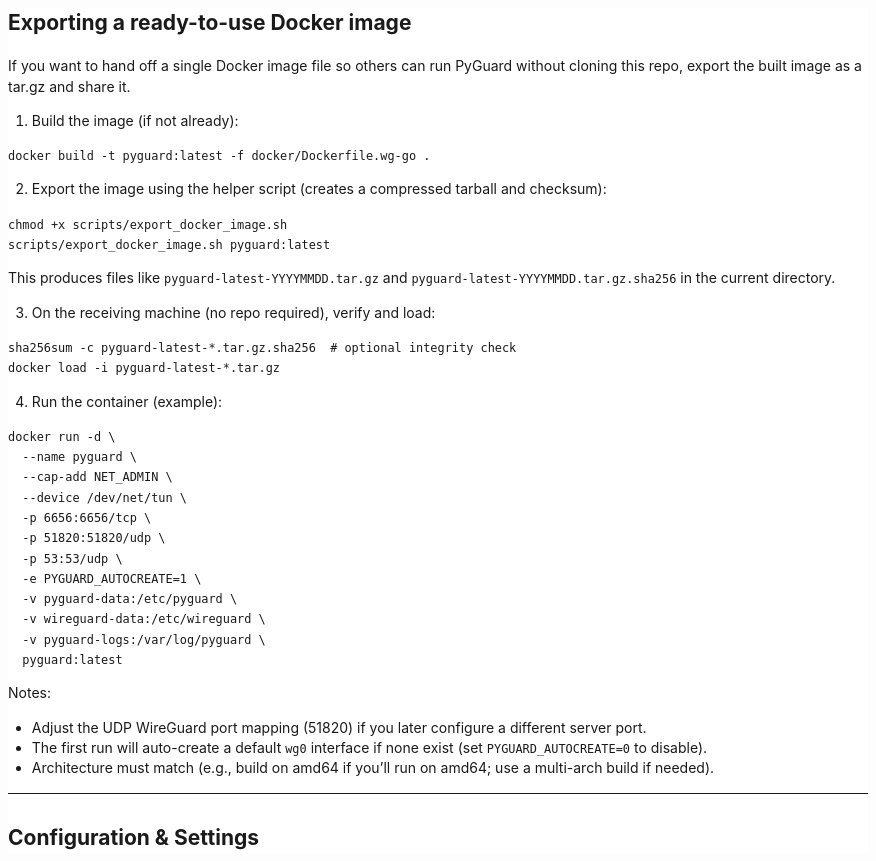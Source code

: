 ## Exporting a ready-to-use Docker image

If you want to hand off a single Docker image file so others can run PyGuard without cloning this repo, export the built image as a tar.gz and share it.

1. Build the image (if not already):

```fish
docker build -t pyguard:latest -f docker/Dockerfile.wg-go .
```

2. Export the image using the helper script (creates a compressed tarball and checksum):

```fish
chmod +x scripts/export_docker_image.sh
scripts/export_docker_image.sh pyguard:latest
```

This produces files like `pyguard-latest-YYYYMMDD.tar.gz` and `pyguard-latest-YYYYMMDD.tar.gz.sha256` in the current directory.

3. On the receiving machine (no repo required), verify and load:

```fish
sha256sum -c pyguard-latest-*.tar.gz.sha256  # optional integrity check
docker load -i pyguard-latest-*.tar.gz
```

4. Run the container (example):

```fish
docker run -d \
  --name pyguard \
  --cap-add NET_ADMIN \
  --device /dev/net/tun \
  -p 6656:6656/tcp \
  -p 51820:51820/udp \
  -p 53:53/udp \
  -e PYGUARD_AUTOCREATE=1 \
  -v pyguard-data:/etc/pyguard \
  -v wireguard-data:/etc/wireguard \
  -v pyguard-logs:/var/log/pyguard \
  pyguard:latest
```

Notes:

- Adjust the UDP WireGuard port mapping (51820) if you later configure a different server port.
- The first run will auto-create a default `wg0` interface if none exist (set `PYGUARD_AUTOCREATE=0` to disable).
- Architecture must match (e.g., build on amd64 if you’ll run on amd64; use a multi-arch build if needed).

---

## Configuration & Settings
